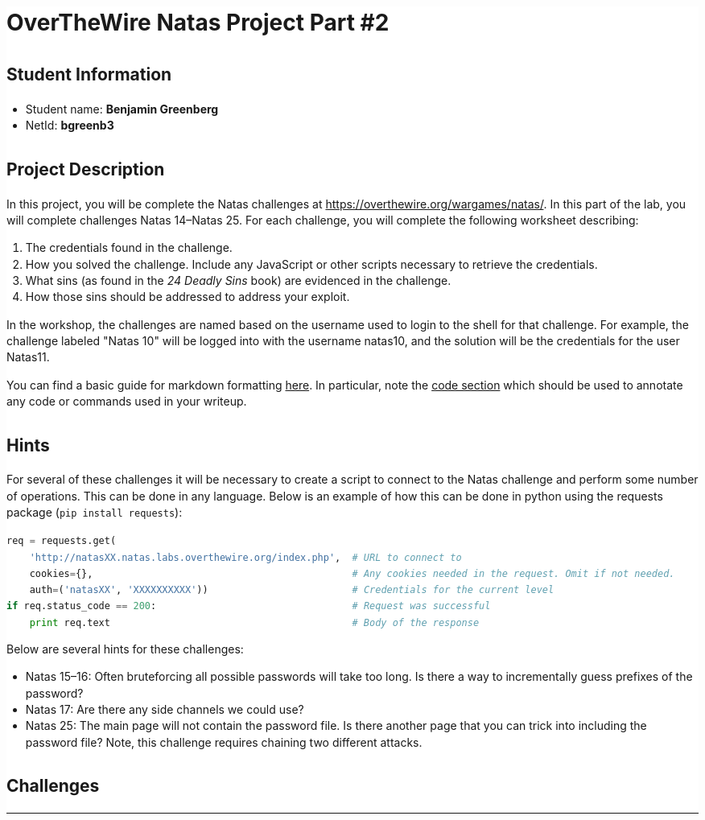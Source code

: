 # OverTheWire Natas Project Part #2

## Student Information

* Student name: **Benjamin Greenberg**
* NetId: **bgreenb3**


## Project Description

In this project, you will be complete the Natas challenges at <https://overthewire.org/wargames/natas/>. In this part of the lab, you will complete challenges Natas 14–Natas 25. For each challenge, you will complete the following worksheet describing:
1. The credentials found in the challenge.
2. How you solved the challenge. Include any JavaScript or other scripts necessary to retrieve the credentials.
3. What sins (as found in the *24 Deadly Sins* book) are evidenced in the challenge.
4. How those sins should be addressed to address your exploit.

In the workshop, the challenges are named based on the username used to login to the shell for that challenge. For example, the challenge labeled "Natas 10" will be logged into with the username natas10, and the solution will be the credentials for the user Natas11.

You can find a basic guide for markdown formatting [here](https://www.markdownguide.org/basic-syntax/). In particular, note the [code section](https://www.markdownguide.org/basic-syntax/#code) which should be used to annotate any code or commands used in your writeup.


## Hints

For several of these challenges it will be necessary to create a script to connect to the Natas challenge and perform some number of operations. This can be done in any language. Below is an example of how this can be done in python using the requests package (`pip install requests`):

```python
req = requests.get(
    'http://natasXX.natas.labs.overthewire.org/index.php',  # URL to connect to
    cookies={},                                             # Any cookies needed in the request. Omit if not needed.
    auth=('natasXX', 'XXXXXXXXXX'))                         # Credentials for the current level
if req.status_code == 200:                                  # Request was successful
    print req.text                                          # Body of the response
```

Below are several hints for these challenges:
* Natas 15–16: Often bruteforcing all possible passwords will take too long. Is there a way to incrementally guess prefixes of the password?
* Natas 17: Are there any side channels we could use?
* Natas 25: The main page will not contain the password file. Is there another page that you can trick into including the password file? Note, this challenge requires chaining two different attacks.


## Challenges

---